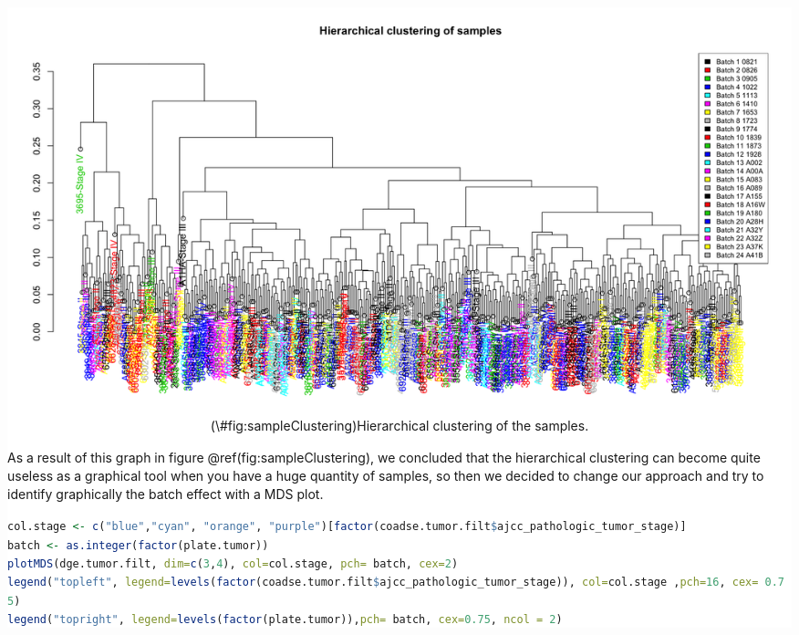 <div class="figure" style="text-align: center">
<img src="QAanalysisTumor_files/figure-html/sampleClustering-1.png" alt="Hierarchical clustering of the samples." width="1400" />
<p class="caption">(\#fig:sampleClustering)Hierarchical clustering of the samples.</p>
</div>

As a result of this graph in figure \@ref(fig:sampleClustering), we concluded that the hierarchical clustering can become quite useless as a graphical tool when you have a huge quantity of samples, so then we decided to change our approach and try to identify graphically the batch effect with a MDS plot.


```r
col.stage <- c("blue","cyan", "orange", "purple")[factor(coadse.tumor.filt$ajcc_pathologic_tumor_stage)]
batch <- as.integer(factor(plate.tumor))
plotMDS(dge.tumor.filt, dim=c(3,4), col=col.stage, pch= batch, cex=2)
legend("topleft", legend=levels(factor(coadse.tumor.filt$ajcc_pathologic_tumor_stage)), col=col.stage ,pch=16, cex= 0.75)
legend("topright", legend=levels(factor(plate.tumor)),pch= batch, cex=0.75, ncol = 2)
```

<div class="figure" style="text-align: center">